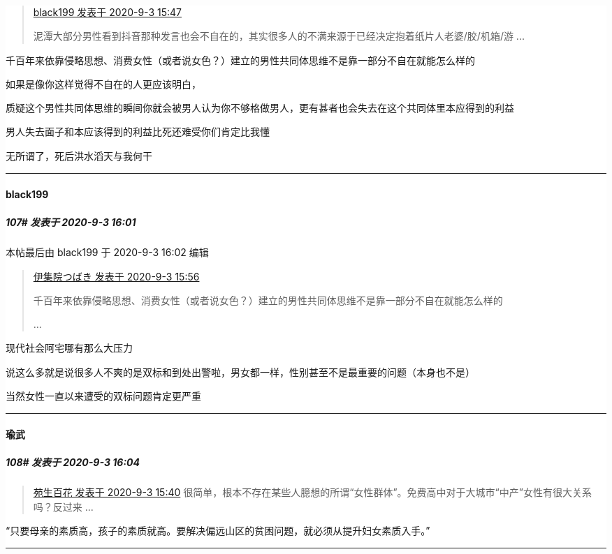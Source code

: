 

<blockquote><a href="httphttps://bbs.saraba1st.com/2b/forum.php?mod=redirect&amp;goto=findpost&amp;pid=48630209&amp;ptid=1957964" target="_blank">black199 发表于 2020-9-3 15:47</a>

泥潭大部分男性看到抖音那种发言也会不自在的，其实很多人的不满来源于已经决定抱着纸片人老婆/胶/机箱/游 ...</blockquote>
千百年来依靠侵略思想、消费女性（或者说女色？）建立的男性共同体思维不是靠一部分不自在就能怎么样的

如果是像你这样觉得不自在的人更应该明白，

质疑这个男性共同体思维的瞬间你就会被男人认为你不够格做男人，更有甚者也会失去在这个共同体里本应得到的利益

男人失去面子和本应该得到的利益比死还难受你们肯定比我懂


无所谓了，死后洪水滔天与我何干







*****

####  black199  
##### 107#       发表于 2020-9-3 16:01



 本帖最后由 black199 于 2020-9-3 16:02 编辑 
<blockquote><a href="httphttps://bbs.saraba1st.com/2b/forum.php?mod=redirect&amp;goto=findpost&amp;pid=48630296&amp;ptid=1957964" target="_blank">伊集院つばき 发表于 2020-9-3 15:56</a>

千百年来依靠侵略思想、消费女性（或者说女色？）建立的男性共同体思维不是靠一部分不自在就能怎么样的

 ...</blockquote>
现代社会阿宅哪有那么大压力

说这么多就是说很多人不爽的是双标和到处出警啦，男女都一样，性别甚至不是最重要的问题（本身也不是）

当然女性一直以来遭受的双标问题肯定更严重







*****

####  瑜武  
##### 108#       发表于 2020-9-3 16:04



<blockquote><a href="httphttps://bbs.saraba1st.com/2b/forum.php?mod=redirect&amp;goto=findpost&amp;pid=48630145&amp;ptid=1957964" target="_blank">苑生百花 发表于 2020-9-3 15:40</a>
很简单，根本不存在某些人臆想的所谓“女性群体”。免费高中对于大城市“中产”女性有很大关系吗？反过来 ...</blockquote>
“只要母亲的素质高，孩子的素质就高。要解决偏远山区的贫困问题，就必须从提升妇女素质入手。”







*****
